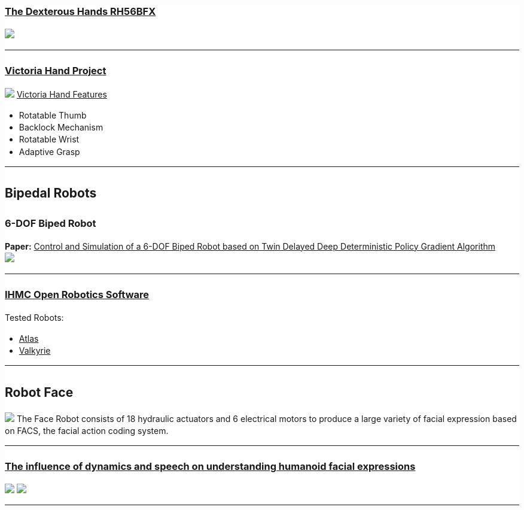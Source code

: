 ### [The Dexterous Hands RH56BFX](https://inspire-robots.store/collections/the-dexterous-hands/products/dexterous-hand-rh56dfx-series?variant=42723202072820)

![](https://cdn.shopify.com/s/files/1/0634/6863/4356/products/02.jpg?v=1652672241)

---
### [Victoria Hand Project](https://www.victoriahandproject.com/)
![](https://static.wixstatic.com/media/459502_11edefad741145aca99c776adffa3b5a~mv2.png/v1/fill/w_980,h_546,al_c,q_90,usm_0.66_1.00_0.01,enc_auto/VC300-Info-01.png)
[Victoria Hand Features](https://www.victoriahandproject.com/vhp-hands)<br>
* Rotatable Thumb
* Backlock Mechanism
* Rotatable Wrist
* Adaptive Grasp

---
## Bipedal Robots

### 6-DOF Biped Robot 
**Paper:** [Control and Simulation of a 6-DOF Biped Robot based on Twin Delayed Deep Deterministic Policy Gradient Algorithm](https://indjst.org/articles/control-and-simulation-of-a-6-dof-biped-robot-based-on-twin-delayed-deep-deterministic-policy-gradient-algorithm)<br>
![](https://sciresol.s3.us-east-2.amazonaws.com/IJST/placeholders/2021/Issue-30/PH_1030.png)

---
### [IHMC Open Robotics Software](https://github.com/ihmcrobotics/ihmc-open-robotics-software)
Tested Robots:<br>
* [Atlas](https://www.bostondynamics.com/atlas)
* [Valkyrie](https://onlinelibrary.wiley.com/doi/10.1002/rob.21560)

---
## Robot Face

![](https://www.researchgate.net/profile/Rolf-Pfeifer/publication/221562285/figure/fig3/AS:341412798320672@1458410562646/The-Face-Robot-a-Frame-b-Some-facial-expressions-The-Face-Robot-consists-of-18.png)
The Face Robot consists of 18 hydraulic actuators and 6 electrical motors to produce a large variety of facial expression based on FACS, the facial action coding system.

<iframe width="700" height="394" src="https://www.youtube.com/embed/3OHILYjsW7c" title="Ameca facial motion capture" frameborder="0" allow="accelerometer; autoplay; clipboard-write; encrypted-media; gyroscope; picture-in-picture" allowfullscreen></iframe>

---
### [The influence of dynamics and speech on understanding humanoid facial expressions](https://www.researchgate.net/figure/a-The-robot-FACE-left-the-major-facial-muscles-taken-into-consideration-middle_fig1_326227456)
![](https://www.researchgate.net/publication/326227456/figure/fig1/AS:666207237701632@1535847591632/a-The-robot-FACE-left-the-major-facial-muscles-taken-into-consideration-middle.png)
![](https://www.researchgate.net/publication/326227456/figure/fig3/AS:666207237705729@1535847591808/MPEG-4-FDPs-and-FAPs-definition-MPEG-Moving-Pictures-Experts-Group-FDP-facial.png)

---